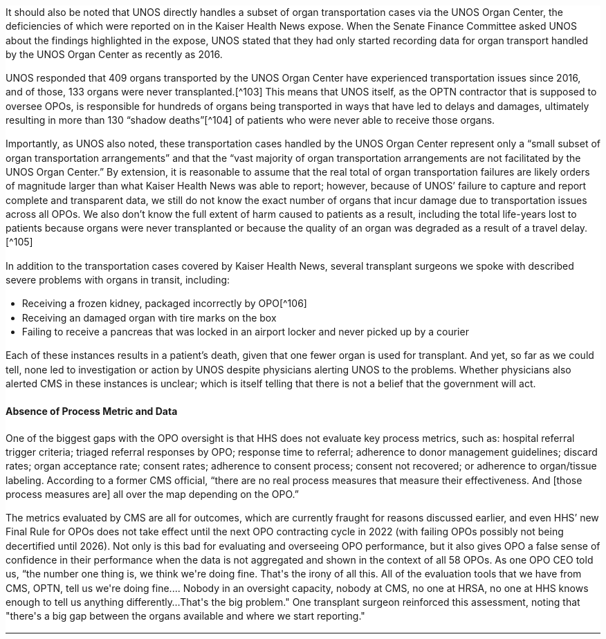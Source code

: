 It should also be noted that UNOS directly handles a subset of organ transportation cases via the UNOS Organ Center, the deficiencies of which were reported on in the Kaiser Health News expose. When the Senate Finance Committee asked UNOS about the findings highlighted in the expose, UNOS stated that they had only started recording data for organ transport handled by the UNOS Organ Center as recently as 2016. 

UNOS responded that 409 organs transported by the UNOS Organ Center have experienced transportation issues since 2016, and of those, 133 organs were never transplanted.[^103] This means that UNOS itself, as the OPTN contractor that is supposed to oversee OPOs, is responsible for hundreds of organs being transported in ways that have led to delays and damages, ultimately resulting in more than 130 “shadow deaths”[^104] of patients who were never able to receive those organs. 

Importantly, as UNOS also noted, these transportation cases handled by the UNOS Organ Center represent only a “small subset of organ transportation arrangements” and that the “vast majority of organ transportation arrangements are not facilitated by the UNOS Organ Center.” By extension, it is reasonable to assume that the real total of organ transportation failures are likely orders of magnitude larger than what Kaiser Health News was able to report; however, because of UNOS’ failure to capture and report complete and transparent data, we still do not know the exact number of organs that incur damage due to transportation issues across all OPOs. We also don’t know the full extent of harm caused to patients as a result, including the total life-years lost to patients because organs were never transplanted or because the quality of an organ was degraded as a result of a travel delay.[^105]  

In addition to the transportation cases covered by Kaiser Health News, several transplant surgeons we spoke with described severe problems with organs in transit, including:
*   Receiving a frozen kidney, packaged incorrectly by OPO[^106]
*   Receiving an damaged organ with tire marks on the box
*   Failing to receive a pancreas that was locked in an airport locker and never picked up by a courier 

Each of these instances results in a patient’s death, given that one fewer organ is used for transplant. And yet, so far as we could tell, none led to investigation or action by UNOS despite physicians alerting UNOS to the problems. Whether physicians also alerted CMS in these instances is unclear; which is itself telling that there is not a belief that the government will act.


#### Absence of Process Metric and Data

One of the biggest gaps with the OPO oversight is that HHS does not evaluate key process metrics, such as: hospital referral trigger criteria; triaged referral responses by OPO; response time to referral; adherence to donor management guidelines; discard rates; organ acceptance rate; consent rates; adherence to consent process; consent not recovered; or adherence to organ/tissue labeling. According to a former CMS official, “there are no real process measures that measure their effectiveness. And [those process measures are] all over the map depending on the OPO.”

The metrics evaluated by CMS are all for outcomes, which are currently fraught for reasons discussed earlier, and even HHS’ new Final Rule for OPOs does not take effect until the next OPO contracting cycle in 2022 (with failing OPOs possibly not being decertified until 2026). Not only is this bad for evaluating and overseeing OPO performance, but it also gives OPO a false sense of confidence in their performance when the data is not aggregated and shown in the context of all 58 OPOs. As one OPO CEO told us, “the number one thing is, we think we're doing fine. That's the irony of all this. All of the evaluation tools that we have from CMS, OPTN, tell us we're doing fine.... Nobody in an oversight capacity, nobody at CMS, no one at HRSA, no one at HHS knows enough to tell us anything differently…That's the big problem." One transplant surgeon reinforced this assessment, noting that "there's a big gap between the organs available and where we start reporting." 

---